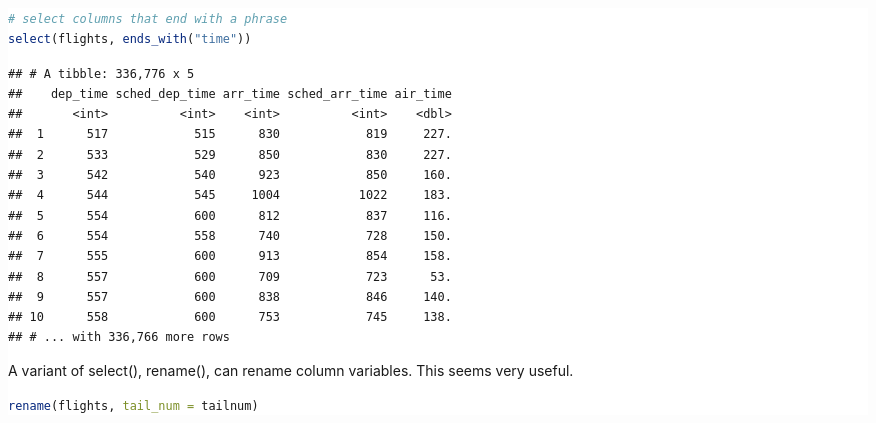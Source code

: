 ``` r
# select columns that end with a phrase
select(flights, ends_with("time"))
```

    ## # A tibble: 336,776 x 5
    ##    dep_time sched_dep_time arr_time sched_arr_time air_time
    ##       <int>          <int>    <int>          <int>    <dbl>
    ##  1      517            515      830            819     227.
    ##  2      533            529      850            830     227.
    ##  3      542            540      923            850     160.
    ##  4      544            545     1004           1022     183.
    ##  5      554            600      812            837     116.
    ##  6      554            558      740            728     150.
    ##  7      555            600      913            854     158.
    ##  8      557            600      709            723      53.
    ##  9      557            600      838            846     140.
    ## 10      558            600      753            745     138.
    ## # ... with 336,766 more rows

A variant of select(), rename(), can rename column variables. This seems very useful.

``` r
rename(flights, tail_num = tailnum)
```

